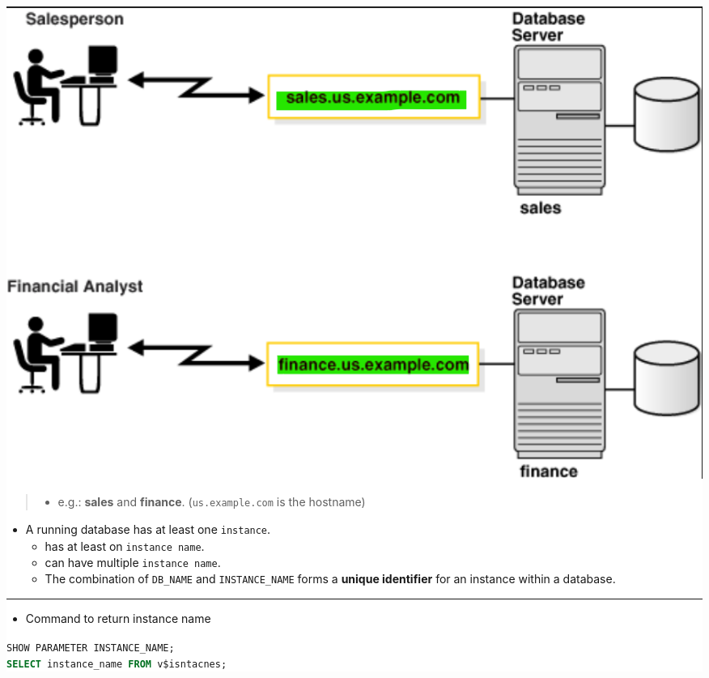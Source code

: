 ![example_service_name01](./pic/example_service_name01.png)

> - e.g.: **sales** and **finance**. (`us.example.com` is the hostname)

- A running database has at least one `instance`.
  - has at least on `instance name`.
  - can have multiple `instance name`.
  - The combination of `DB_NAME` and `INSTANCE_NAME` forms a **unique identifier** for an instance within a database.

---

- Command to return instance name

```sql
SHOW PARAMETER INSTANCE_NAME;
SELECT instance_name FROM v$isntacnes;
```
